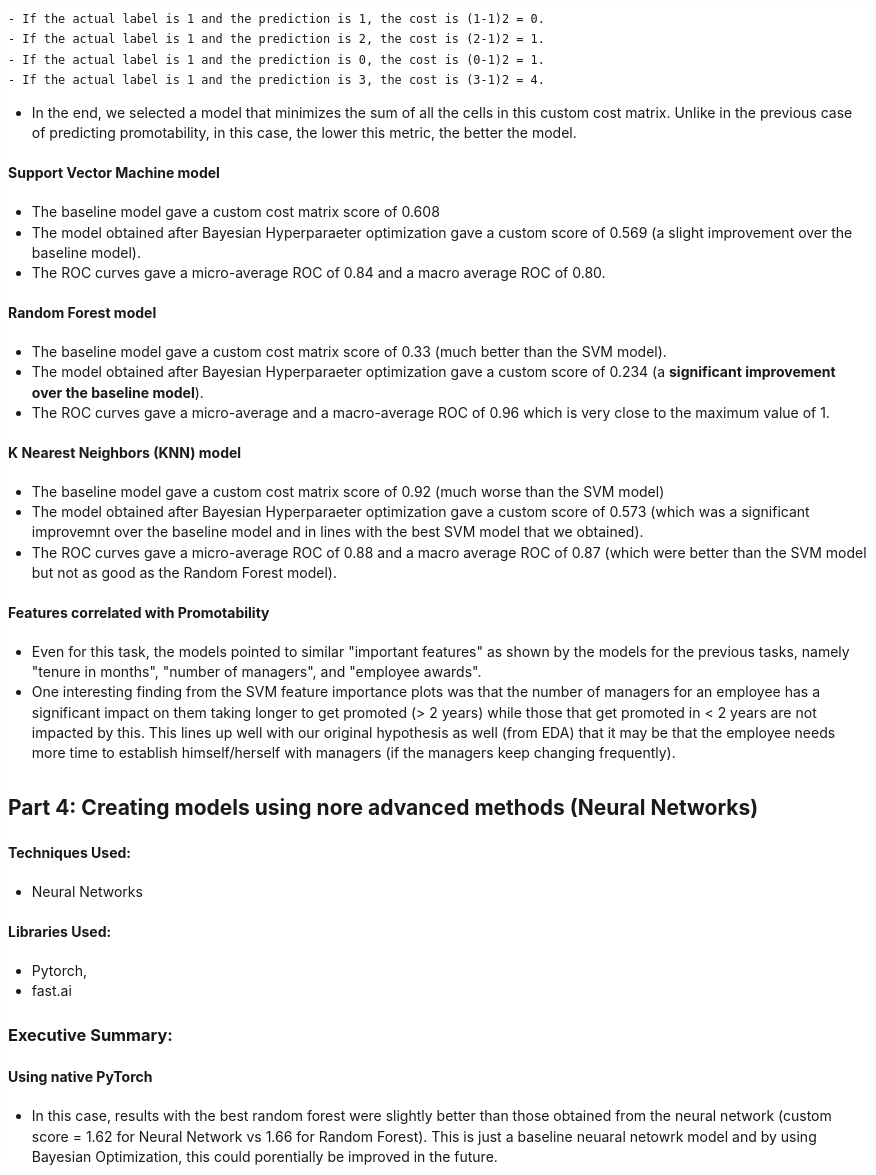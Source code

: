     - If the actual label is 1 and the prediction is 1, the cost is (1-1)2 = 0.
    - If the actual label is 1 and the prediction is 2, the cost is (2-1)2 = 1.
    - If the actual label is 1 and the prediction is 0, the cost is (0-1)2 = 1.
    - If the actual label is 1 and the prediction is 3, the cost is (3-1)2 = 4.
* In the end, we selected a model that minimizes the sum of all the cells in this custom cost matrix. Unlike in the previous case of predicting promotability, in this case, the lower this metric, the better the model.

#### Support Vector Machine model
* The baseline model gave a custom cost matrix score of 0.608
* The model obtained after Bayesian Hyperparaeter optimization gave a custom score of 0.569 (a slight improvement over the baseline model).
* The ROC curves gave a micro-average ROC of 0.84 and a macro average ROC of 0.80.

#### Random Forest model
* The baseline model gave a custom cost matrix score of 0.33 (much better than the SVM model).
* The model obtained after Bayesian Hyperparaeter optimization gave a custom score of 0.234 (a **significant improvement over the baseline model**).
* The ROC curves gave a micro-average and a macro-average ROC of 0.96 which is very close to the maximum value of 1.

#### K Nearest Neighbors (KNN) model
* The baseline model gave a custom cost matrix score of 0.92 (much worse than the SVM model)
* The model obtained after Bayesian Hyperparaeter optimization gave a custom score of 0.573 (which was a significant improvemnt over the baseline model and in lines with the best SVM model that we obtained).
* The ROC curves gave a micro-average ROC of 0.88 and a macro average ROC of 0.87 (which were better than the SVM model but not as good as the Random Forest model).

#### Features correlated with Promotability
* Even for this task, the models pointed to similar "important features" as shown by the models for the previous tasks, namely "tenure in months", "number of managers", and "employee awards".
* One interesting finding from the SVM feature importance plots was that the number of managers for an employee has a significant impact on them taking longer to get promoted (> 2 years) while those that get promoted in < 2 years are not impacted by this. This lines up well with our original hypothesis as well (from EDA) that it may be that the employee needs more time to establish himself/herself with managers (if the managers keep changing frequently). 

## Part 4: Creating models using nore advanced methods (Neural Networks)

#### Techniques Used: 
* Neural Networks

#### Libraries Used: 
* Pytorch,
* fast.ai

### Executive Summary:

#### Using native PyTorch
* In this case, results with the best random forest were slightly better than those obtained from the neural network (custom score = 1.62 for Neural Network vs 1.66 for Random Forest). This is just a baseline neuaral netowrk model and by using Bayesian Optimization, this could porentially be improved in the future. 
